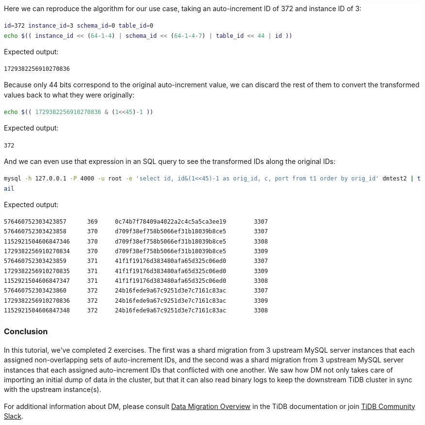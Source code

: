 Here we can reproduce the algorithm for our use case, taking an auto-increment ID of 372 and instance ID of 3:
```bash
id=372 instance_id=3 schema_id=0 table_id=0
echo $(( instance_id << (64-1-4) | schema_id << (64-1-4-7) | table_id << 44 | id ))
```

Expected output:
```
1729382256910270836
```

Because only 44 bits correspond to the original auto-increment value, we can discard the rest of them to convert the transformed values back to what they were originally:

```bash
echo $(( 1729382256910270836 & (1<<45)-1 ))
```

Expected output:
```
372
```

And we can even use that expression in an SQL query to see the transformed IDs along the original IDs:
```bash
mysql -h 127.0.0.1 -P 4000 -u root -e 'select id, id&(1<<45)-1 as orig_id, c, port from t1 order by orig_id' dmtest2 | tail
```

Expected output:
```
576460752303423857      369     0c74b7f78409a4022a2c4c5a5ca3ee19        3307
576460752303423858      370     d709f38ef758b5066ef31b18039b8ce5        3307
1152921504606847346     370     d709f38ef758b5066ef31b18039b8ce5        3308
1729382256910270834     370     d709f38ef758b5066ef31b18039b8ce5        3309
576460752303423859      371     41f1f19176d383480afa65d325c06ed0        3307
1729382256910270835     371     41f1f19176d383480afa65d325c06ed0        3309
1152921504606847347     371     41f1f19176d383480afa65d325c06ed0        3308
576460752303423860      372     24b16fede9a67c9251d3e7c7161c83ac        3307
1729382256910270836     372     24b16fede9a67c9251d3e7c7161c83ac        3309
1152921504606847348     372     24b16fede9a67c9251d3e7c7161c83ac        3308
```

### Conclusion

In this tutorial, we've completed 2 exercises. The first was a shard migration from 3 upstream MySQL server instances that each assigned non-overlapping sets of auto-increment IDs, and the second was a shard migration from 3 upstream MySQL server instances that each assigned auto-increment IDs that conflicted with one another. We saw how DM not only takes care of importing an initial dump of data in the cluster, but that it can also read binary logs to keep the downstream TiDB cluster in sync with the upstream instance(s).

For additional information about DM, please consult [Data Migration Overview](https://pingcap.com/docs/tools/dm/overview/) in the TiDB documentation or join [TiDB Community Slack](https://pingcap.com/tidbslack/).
